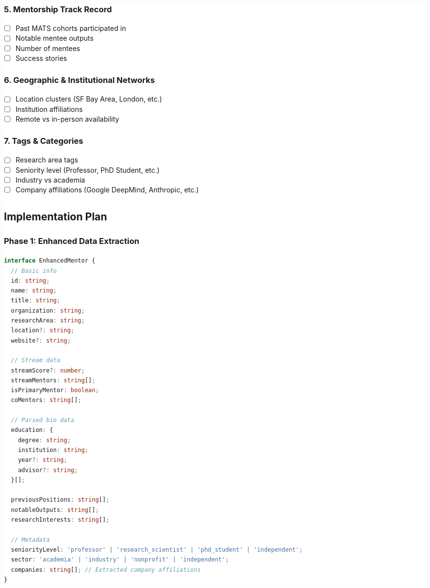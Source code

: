 ### 5. Mentorship Track Record
- [ ] Past MATS cohorts participated in
- [ ] Notable mentee outputs
- [ ] Number of mentees
- [ ] Success stories

### 6. Geographic & Institutional Networks
- [ ] Location clusters (SF Bay Area, London, etc.)
- [ ] Institution affiliations
- [ ] Remote vs in-person availability

### 7. Tags & Categories
- [ ] Research area tags
- [ ] Seniority level (Professor, PhD Student, etc.)
- [ ] Industry vs academia
- [ ] Company affiliations (Google DeepMind, Anthropic, etc.)

## Implementation Plan

### Phase 1: Enhanced Data Extraction
```typescript
interface EnhancedMentor {
  // Basic info
  id: string;
  name: string;
  title: string;
  organization: string;
  researchArea: string;
  location?: string;
  website?: string;
  
  // Stream data
  streamScore?: number;
  streamMentors: string[];
  isPrimaryMentor: boolean;
  coMentors: string[];
  
  // Parsed bio data
  education: {
    degree: string;
    institution: string;
    year?: string;
    advisor?: string;
  }[];
  
  previousPositions: string[];
  notableOutputs: string[];
  researchInterests: string[];
  
  // Metadata
  seniorityLevel: 'professor' | 'research_scientist' | 'phd_student' | 'independent';
  sector: 'academia' | 'industry' | 'nonprofit' | 'independent';
  companies: string[]; // Extracted company affiliations
}
```

